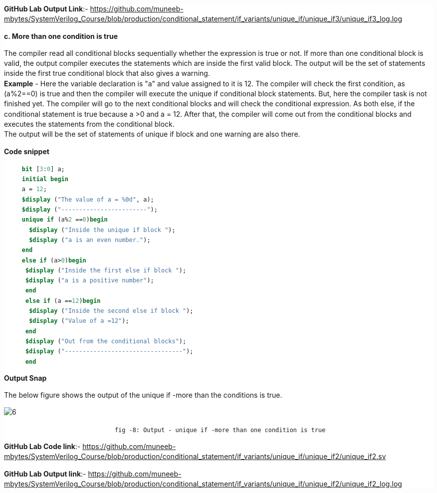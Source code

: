 **GitHub Lab Output Link**:- https://github.com/muneeb-mbytes/SystemVerilog_Course/blob/production/conditional_statement/if_variants/unique_if/unique_if3/unique_if3_log.log



**c. More than one condition is true** 
 
The compiler read all conditional blocks sequentially whether the expression is true or not. If more than one conditional block is valid, the output compiler executes the statements which are inside the first valid block. The output will be the set of statements inside the first true conditional block that also gives a warning.  
**Example** - Here the variable declaration is "a" and value assigned to it is 12. The compiler will check the first condition, as (a%2==0) is true and then the compiler will execute the unique if conditional block statements. But, here the compiler task is not finished yet. The compiler will go to the next conditional blocks and will check the conditional expression. As both else, if the conditional statement is true because a >0 and a = 12. After that, the compiler will come out from the conditional blocks and executes the statements from the conditional block.  
The output will be the set of statements of unique if block and one warning are also there.  
           
**Code snippet**  
```systemverilog  
     bit [3:0] a;  
     initial begin  
     a = 12;  
     $display ("The value of a = %0d", a);  
     $display ("------------------------");  
     unique if (a%2 ==0)begin  
       $display ("Inside the unique if block ");  
       $display ("a is an even number.");  
     end  
     else if (a>0)begin  
      $display ("Inside the first else if block ");  
      $display ("a is a positive number");  
      end  
      else if (a ==12)begin  
       $display ("Inside the second else if block ");  
       $display ("Value of a =12");  
      end  
      $display ("Out from the conditional blocks");  
      $display ("---------------------------------");    
      end    
``` 
**Output Snap**  
  
The below figure shows the output of the unique if -more than the conditions is true.  
 

<img width="640" alt="6" src="https://user-images.githubusercontent.com/110443268/188664946-63f8f84f-5480-4fa1-a36a-09cccc83593b.png">  
                
                                   fig -8: Output - unique if -more than one condition is true  

**GitHub Lab Code link**:- https://github.com/muneeb-mbytes/SystemVerilog_Course/blob/production/conditional_statement/if_variants/unique_if/unique_if2/unique_if2.sv  


**GitHub Lab Output link**:- https://github.com/muneeb-mbytes/SystemVerilog_Course/blob/production/conditional_statement/if_variants/unique_if/unique_if2/unique_if2_log.log  
